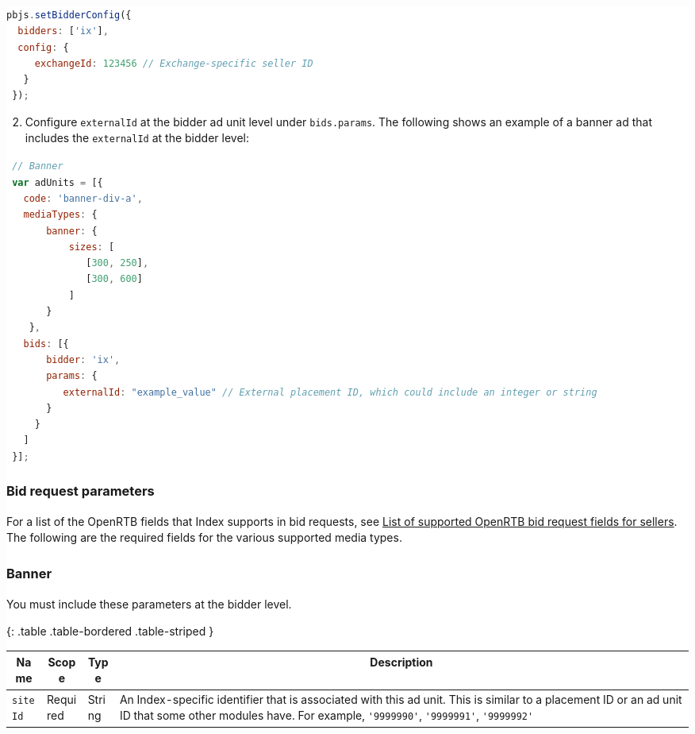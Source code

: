    ```javascript
   pbjs.setBidderConfig({
     bidders: ['ix'],
     config: {
        exchangeId: 123456 // Exchange-specific seller ID
      }
    });

   ```

2. Configure `externalId` at the bidder ad unit level under `bids.params`. The following shows an example of a banner ad that includes the `externalId` at the bidder level:

  ```javascript
   // Banner
   var adUnits = [{
     code: 'banner-div-a',
     mediaTypes: {
         banner: {
             sizes: [
                [300, 250],
                [300, 600]
             ]
         }
      },
     bids: [{
         bidder: 'ix',
         params: {
            externalId: "example_value" // External placement ID, which could include an integer or string           
         }
       }
     ]
   }];

  ```

<a id="bid-request-parameters"></a>

### Bid request parameters

For a list of the OpenRTB fields that Index supports in bid requests, see [List of supported OpenRTB bid request fields for sellers](https://kb.indexexchange.com/publishers/openrtb_integration/list_of_supported_openrtb_bid_request_fields_for_sellers.htm#List_of_supported_OpenRTB_bid_request_fields_for_sellers). The following are the required fields for the various supported media types.

### Banner

You must include these parameters at the bidder level.

{: .table .table-bordered .table-striped }

| Name | Scope | Type | Description |
|---|---|---|---|
| `siteId` | Required | String | An Index-specific identifier that is associated with this ad unit. This is similar to a placement ID or an ad unit ID that some other modules have. For example, `'9999990'`, `'9999991'`, `'9999992'`|
